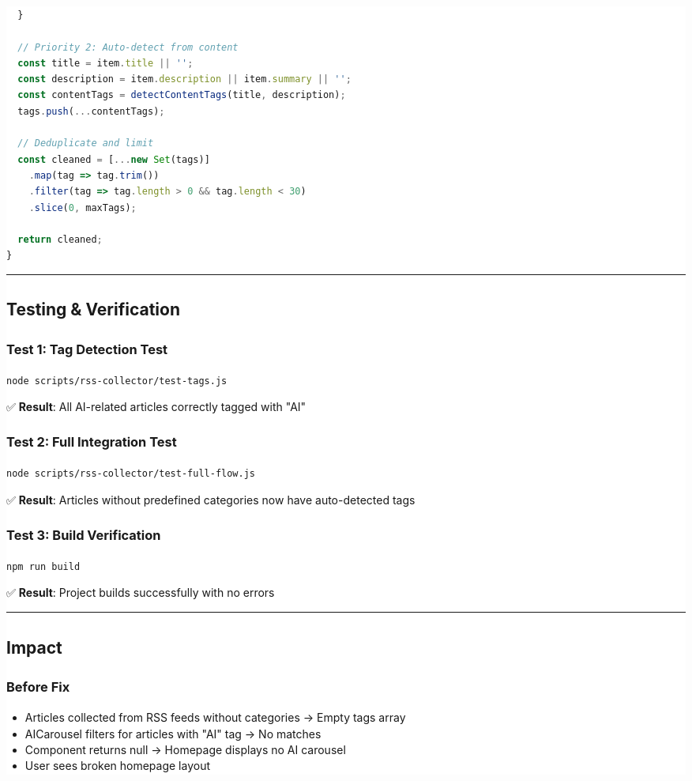 ```javascript
  }

  // Priority 2: Auto-detect from content
  const title = item.title || '';
  const description = item.description || item.summary || '';
  const contentTags = detectContentTags(title, description);
  tags.push(...contentTags);

  // Deduplicate and limit
  const cleaned = [...new Set(tags)]
    .map(tag => tag.trim())
    .filter(tag => tag.length > 0 && tag.length < 30)
    .slice(0, maxTags);

  return cleaned;
}
```

---

## Testing & Verification

### Test 1: Tag Detection Test
```bash
node scripts/rss-collector/test-tags.js
```
✅ **Result**: All AI-related articles correctly tagged with "AI"

### Test 2: Full Integration Test
```bash
node scripts/rss-collector/test-full-flow.js
```
✅ **Result**: Articles without predefined categories now have auto-detected tags

### Test 3: Build Verification
```bash
npm run build
```
✅ **Result**: Project builds successfully with no errors

---

## Impact

### Before Fix
- Articles collected from RSS feeds without categories → Empty tags array
- AICarousel filters for articles with "AI" tag → No matches
- Component returns null → Homepage displays no AI carousel
- User sees broken homepage layout
